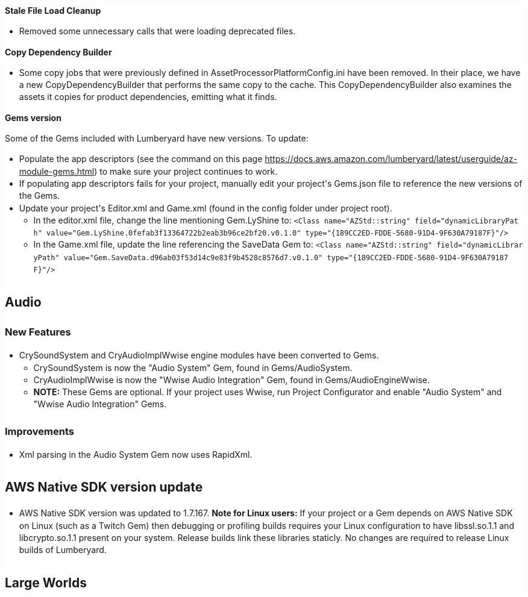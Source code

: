 **Stale File Load Cleanup** 

+ Removed some unnecessary calls that were loading deprecated files.

**Copy Dependency Builder**

+ Some copy jobs that were previously defined in AssetProcessorPlatformConfig.ini have been removed. In their place, we have a new CopyDependencyBuilder that performs the same copy to the cache. This CopyDependencyBuilder also examines the assets it copies for product dependencies, emitting what it finds.

**Gems version**

Some of the Gems included with Lumberyard have new versions. To update:

+ Populate the app descriptors (see the command on this page https://docs.aws.amazon.com/lumberyard/latest/userguide/az-module-gems.html) to make sure your project continues to work.
+ If populating app descriptors fails for your project, manually edit your project's Gems.json file to reference the new versions of the Gems. 
+ Update your project's Editor.xml and Game.xml (found in the config folder under project root).
  + In the editor.xml file, change the line mentioning Gem.LyShine to: `<Class name="AZStd::string" field="dynamicLibraryPath" value="Gem.LyShine.0fefab3f13364722b2eab3b96ce2bf20.v0.1.0" type="{189CC2ED-FDDE-5680-91D4-9F630A79187F}"/>`
  + In the Game.xml file, update the line referencing the SaveData Gem to: `<Class name="AZStd::string" field="dynamicLibraryPath" value="Gem.SaveData.d96ab03f53d14c9e83f9b4528c8576d7.v0.1.0" type="{189CC2ED-FDDE-5680-91D4-9F630A79187F}"/>`
</Class>

<Class name="DynamicModuleDescriptor" field="element" type="{D2932FA3-9942-4FD2-A703-2E750F57C003}">

## Audio<a name="audio-improvements-changes-v1.22"></a>

### New Features
+ CrySoundSystem and CryAudioImplWwise engine modules have been converted to Gems.
  * CrySoundSystem is now the "Audio System" Gem, found in Gems/AudioSystem.
  * CryAudioImplWwise is now the "Wwise Audio Integration" Gem, found in Gems/AudioEngineWwise.
  * **NOTE:** These Gems are optional.  If your project uses Wwise, run Project Configurator and enable "Audio System" and "Wwise Audio Integration" Gems.

### Improvements
+ Xml parsing in the Audio System Gem now uses RapidXml.

## AWS Native SDK version update<a name="SDK-improvements-changes-v1.22"></a>

+ AWS Native SDK version was updated to 1.7.167.
**Note for Linux users:** If your project or a Gem depends on AWS Native SDK on Linux (such as a Twitch Gem) then debugging or profiling builds requires your Linux configuration to have libssl.so.1.1 and libcrypto.so.1.1 present on your system. Release builds link these libraries staticly. No changes are required to release Linux builds of Lumberyard.

## Large Worlds<a name="Worlds-improvements-changes-v1.22"></a>
